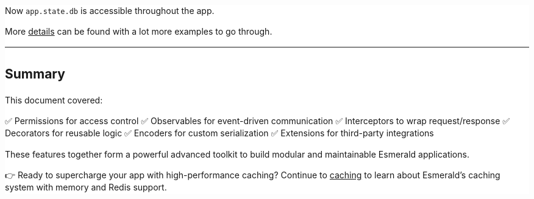 Now `app.state.db` is accessible throughout the app.

More [details](../../extensions.md) can be found with a lot more examples to go through.

---

## Summary

This document covered:

✅ Permissions for access control
✅ Observables for event-driven communication
✅ Interceptors to wrap request/response
✅ Decorators for reusable logic
✅ Encoders for custom serialization
✅ Extensions for third-party integrations

These features together form a powerful advanced toolkit to build modular and maintainable Esmerald applications.

👉 Ready to supercharge your app with high-performance caching? Continue to [caching](./08-caching) to learn about Esmerald’s caching system with memory and Redis support.
